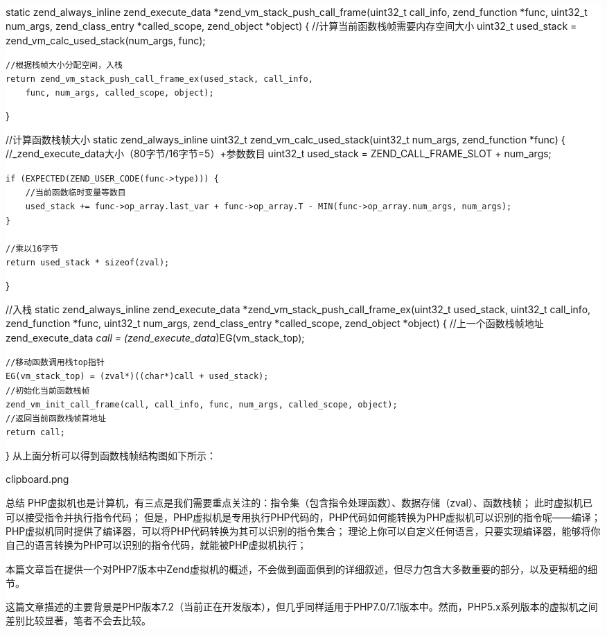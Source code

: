 static zend_always_inline zend_execute_data *zend_vm_stack_push_call_frame(uint32_t call_info, zend_function *func, uint32_t num_args, zend_class_entry *called_scope, zend_object *object)
{
    //计算当前函数栈帧需要内存空间大小
    uint32_t used_stack = zend_vm_calc_used_stack(num_args, func);
 
    //根据栈帧大小分配空间，入栈
    return zend_vm_stack_push_call_frame_ex(used_stack, call_info,
        func, num_args, called_scope, object);
}
 
//计算函数栈帧大小
static zend_always_inline uint32_t zend_vm_calc_used_stack(uint32_t num_args, zend_function *func)
{
    //_zend_execute_data大小（80字节/16字节=5）+参数数目
    uint32_t used_stack = ZEND_CALL_FRAME_SLOT + num_args;
 
    if (EXPECTED(ZEND_USER_CODE(func->type))) {
        //当前函数临时变量等数目
        used_stack += func->op_array.last_var + func->op_array.T - MIN(func->op_array.num_args, num_args);
    }
 
    //乘以16字节
    return used_stack * sizeof(zval);
}
 
//入栈
static zend_always_inline zend_execute_data *zend_vm_stack_push_call_frame_ex(uint32_t used_stack, uint32_t call_info, zend_function *func, uint32_t num_args, zend_class_entry *called_scope, zend_object *object)
{
    //上一个函数栈帧地址
    zend_execute_data *call = (zend_execute_data*)EG(vm_stack_top);
 
    //移动函数调用栈top指针
    EG(vm_stack_top) = (zval*)((char*)call + used_stack);
    //初始化当前函数栈帧
    zend_vm_init_call_frame(call, call_info, func, num_args, called_scope, object);
    //返回当前函数栈帧首地址
    return call;
}
从上面分析可以得到函数栈帧结构图如下所示：

clipboard.png

总结
PHP虚拟机也是计算机，有三点是我们需要重点关注的：指令集（包含指令处理函数）、数据存储（zval）、函数栈帧；
此时虚拟机已可以接受指令并执行指令代码；
但是，PHP虚拟机是专用执行PHP代码的，PHP代码如何能转换为PHP虚拟机可以识别的指令呢——编译；
PHP虚拟机同时提供了编译器，可以将PHP代码转换为其可以识别的指令集合；
理论上你可以自定义任何语言，只要实现编译器，能够将你自己的语言转换为PHP可以识别的指令代码，就能被PHP虚拟机执行；

本篇文章旨在提供一个对PHP7版本中Zend虚拟机的概述，不会做到面面俱到的详细叙述，但尽力包含大多数重要的部分，以及更精细的细节。

这篇文章描述的主要背景是PHP版本7.2（当前正在开发版本），但几乎同样适用于PHP7.0/7.1版本中。然而，PHP5.x系列版本的虚拟机之间差别比较显著，笔者不会去比较。
